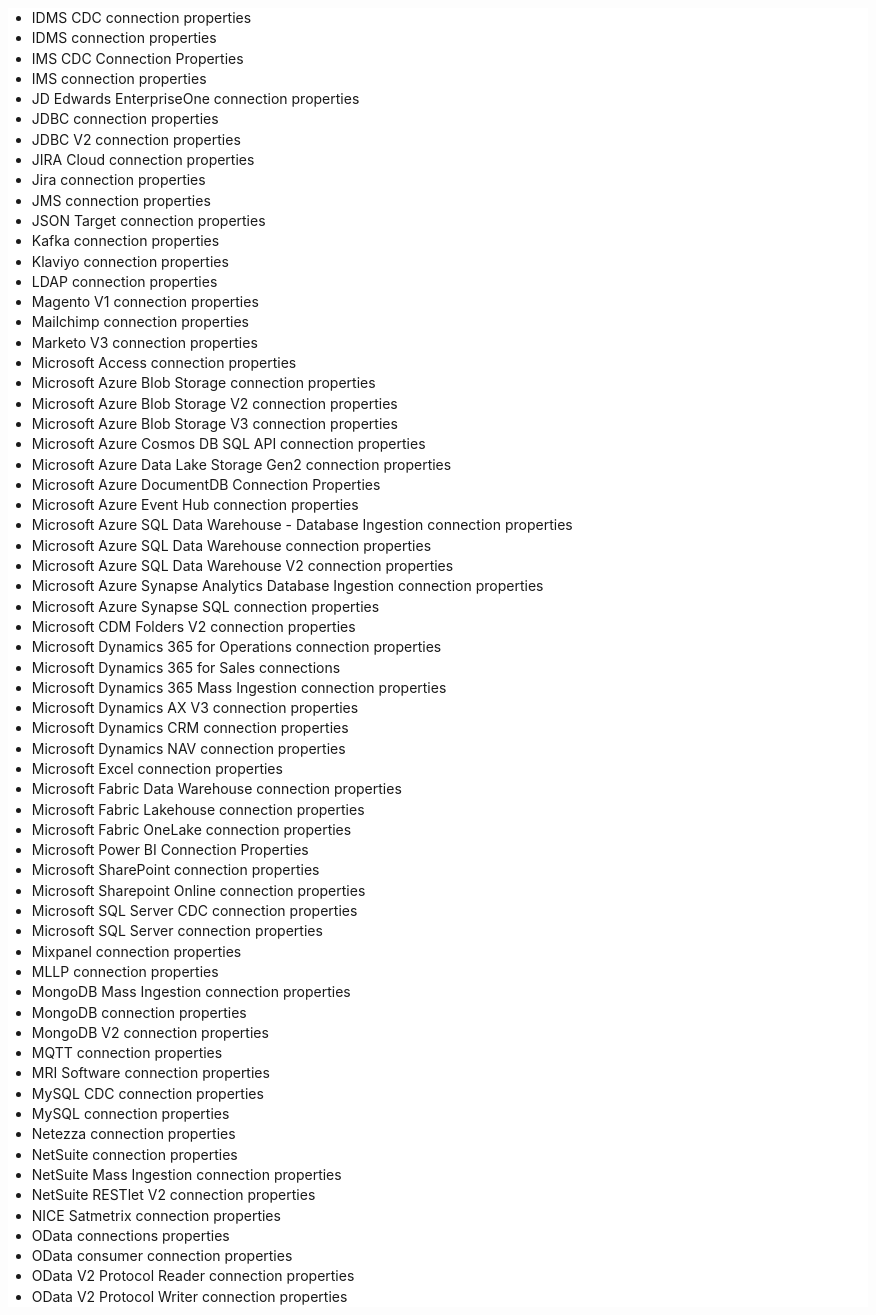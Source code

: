 - IDMS CDC connection properties
- IDMS connection properties
- IMS CDC Connection Properties
- IMS connection properties
- JD Edwards EnterpriseOne connection properties
- JDBC connection properties
- JDBC V2 connection properties
- JIRA Cloud connection properties
- Jira connection properties
- JMS connection properties
- JSON Target connection properties
- Kafka connection properties
- Klaviyo connection properties
- LDAP connection properties
- Magento V1 connection properties
- Mailchimp connection properties
- Marketo V3 connection properties
- Microsoft Access connection properties
- Microsoft Azure Blob Storage connection properties
- Microsoft Azure Blob Storage V2 connection properties
- Microsoft Azure Blob Storage V3 connection properties
- Microsoft Azure Cosmos DB SQL API connection properties
- Microsoft Azure Data Lake Storage Gen2 connection properties
- Microsoft Azure DocumentDB Connection Properties
- Microsoft Azure Event Hub connection properties
- Microsoft Azure SQL Data Warehouse - Database Ingestion connection properties
- Microsoft Azure SQL Data Warehouse connection properties
- Microsoft Azure SQL Data Warehouse V2 connection properties
- Microsoft Azure Synapse Analytics Database Ingestion connection properties
- Microsoft Azure Synapse SQL connection properties
- Microsoft CDM Folders V2 connection properties
- Microsoft Dynamics 365 for Operations connection properties
- Microsoft Dynamics 365 for Sales connections
- Microsoft Dynamics 365 Mass Ingestion connection properties
- Microsoft Dynamics AX V3 connection properties
- Microsoft Dynamics CRM connection properties
- Microsoft Dynamics NAV connection properties
- Microsoft Excel connection properties
- Microsoft Fabric Data Warehouse connection properties
- Microsoft Fabric Lakehouse connection properties
- Microsoft Fabric OneLake connection properties
- Microsoft Power BI Connection Properties
- Microsoft SharePoint connection properties
- Microsoft Sharepoint Online connection properties
- Microsoft SQL Server CDC connection properties
- Microsoft SQL Server connection properties
- Mixpanel connection properties
- MLLP connection properties
- MongoDB Mass Ingestion connection properties
- MongoDB connection properties
- MongoDB V2 connection properties
- MQTT connection properties
- MRI Software connection properties
- MySQL CDC connection properties
- MySQL connection properties
- Netezza connection properties
- NetSuite connection properties
- NetSuite Mass Ingestion connection properties
- NetSuite RESTlet V2 connection properties
- NICE Satmetrix connection properties
- OData connections properties
- OData consumer connection properties
- OData V2 Protocol Reader connection properties
- OData V2 Protocol Writer connection properties